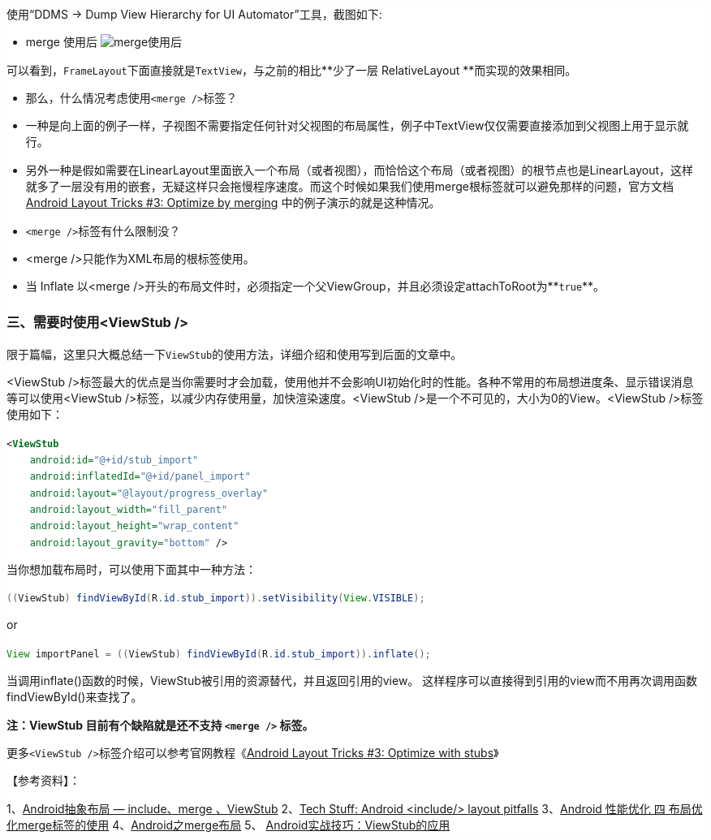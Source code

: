 使用“DDMS -> Dump View Hierarchy for UI Automator”工具，截图如下:

- merge 使用后
![merge使用后](http://img.blog.csdn.net/20160919112911484)

可以看到，`FrameLayout`下面直接就是`TextView`，与之前的相比**少了一层 RelativeLayout **而实现的效果相同。

 - 那么，什么情况考虑使用`<merge />`标签？
 
  - 一种是向上面的例子一样，子视图不需要指定任何针对父视图的布局属性，例子中TextView仅仅需要直接添加到父视图上用于显示就行。
  
  - 另外一种是假如需要在LinearLayout里面嵌入一个布局（或者视图），而恰恰这个布局（或者视图）的根节点也是LinearLayout，这样就多了一层没有用的嵌套，无疑这样只会拖慢程序速度。而这个时候如果我们使用merge根标签就可以避免那样的问题，官方文档 [Android Layout Tricks #3: Optimize by merging](http://android-developers.blogspot.com/2009/03/android-layout-tricks-3-optimize-by.html)  中的例子演示的就是这种情况。

 - `<merge />`标签有什么限制没？
  - &lt;merge />只能作为XML布局的根标签使用。
  - 当 Inflate 以&lt;merge />开头的布局文件时，必须指定一个父ViewGroup，并且必须设定attachToRoot为**`true`**。


### **三、需要时使用&lt;ViewStub />**

限于篇幅，这里只大概总结一下`ViewStub`的使用方法，详细介绍和使用写到后面的文章中。

&lt;ViewStub />标签最大的优点是当你需要时才会加载，使用他并不会影响UI初始化时的性能。各种不常用的布局想进度条、显示错误消息等可以使用&lt;ViewStub />标签，以减少内存使用量，加快渲染速度。&lt;ViewStub />是一个不可见的，大小为0的View。&lt;ViewStub />标签使用如下：

```xml
<ViewStub  
    android:id="@+id/stub_import"  
    android:inflatedId="@+id/panel_import"  
    android:layout="@layout/progress_overlay"  
    android:layout_width="fill_parent"  
    android:layout_height="wrap_content"  
    android:layout_gravity="bottom" />  
```

当你想加载布局时，可以使用下面其中一种方法：

```java
((ViewStub) findViewById(R.id.stub_import)).setVisibility(View.VISIBLE);  
```

or

```java
View importPanel = ((ViewStub) findViewById(R.id.stub_import)).inflate();  
```

当调用inflate()函数的时候，ViewStub被引用的资源替代，并且返回引用的view。 这样程序可以直接得到引用的view而不用再次调用函数findViewById()来查找了。

**注：ViewStub 目前有个缺陷就是还不支持 `<merge />` 标签。**

更多`<ViewStub />`标签介绍可以参考官网教程《[Android Layout Tricks #3: Optimize with stubs](http://android-developers.blogspot.com/2009/03/android-layout-tricks-3-optimize-with.html)》

【参考资料】：

1、[Android抽象布局 — include、merge 、ViewStub](http://blog.csdn.net/xyz_lmn/article/details/14524567)
2、[Tech Stuff: Android &lt;include/> layout pitfalls](http://www.coboltforge.com/2012/05/tech-stuff-layout/)
3、[Android 性能优化 四 布局优化merge标签的使用](http://www.tuicool.com/articles/jyyUV33)
4、[Android之merge布局](http://www.cnblogs.com/travelfromandroid/articles/2133206.html)
5、 [Android实战技巧：ViewStub的应用](http://blog.csdn.net/hitlion2008/article/details/6737537/)

